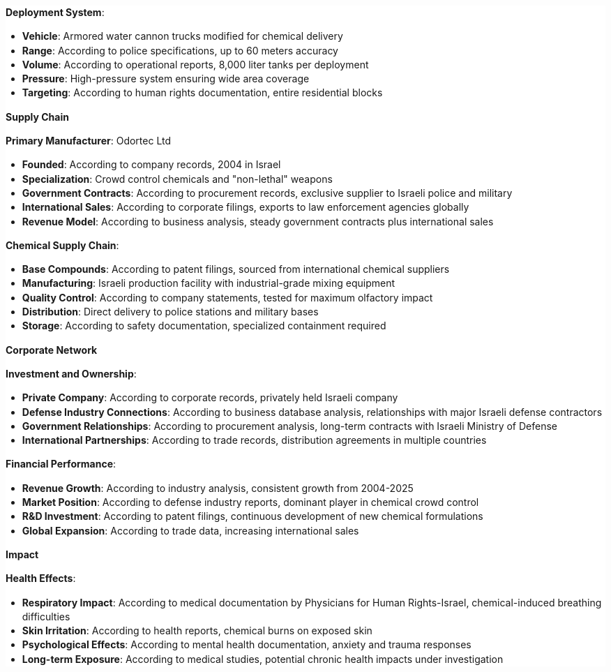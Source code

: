 **Deployment System**:
- **Vehicle**: Armored water cannon trucks modified for chemical delivery
- **Range**: According to police specifications, up to 60 meters accuracy
- **Volume**: According to operational reports, 8,000 liter tanks per deployment
- **Pressure**: High-pressure system ensuring wide area coverage
- **Targeting**: According to human rights documentation, entire residential blocks

**Supply Chain**

**Primary Manufacturer**: Odortec Ltd
- **Founded**: According to company records, 2004 in Israel
- **Specialization**: Crowd control chemicals and "non-lethal" weapons
- **Government Contracts**: According to procurement records, exclusive supplier to Israeli police and military
- **International Sales**: According to corporate filings, exports to law enforcement agencies globally
- **Revenue Model**: According to business analysis, steady government contracts plus international sales

**Chemical Supply Chain**:
- **Base Compounds**: According to patent filings, sourced from international chemical suppliers
- **Manufacturing**: Israeli production facility with industrial-grade mixing equipment
- **Quality Control**: According to company statements, tested for maximum olfactory impact
- **Distribution**: Direct delivery to police stations and military bases
- **Storage**: According to safety documentation, specialized containment required

**Corporate Network**

**Investment and Ownership**:
- **Private Company**: According to corporate records, privately held Israeli company
- **Defense Industry Connections**: According to business database analysis, relationships with major Israeli defense contractors
- **Government Relationships**: According to procurement analysis, long-term contracts with Israeli Ministry of Defense
- **International Partnerships**: According to trade records, distribution agreements in multiple countries

**Financial Performance**:
- **Revenue Growth**: According to industry analysis, consistent growth from 2004-2025
- **Market Position**: According to defense industry reports, dominant player in chemical crowd control
- **R&D Investment**: According to patent filings, continuous development of new chemical formulations
- **Global Expansion**: According to trade data, increasing international sales

**Impact**

**Health Effects**:
- **Respiratory Impact**: According to medical documentation by Physicians for Human Rights-Israel, chemical-induced breathing difficulties
- **Skin Irritation**: According to health reports, chemical burns on exposed skin
- **Psychological Effects**: According to mental health documentation, anxiety and trauma responses
- **Long-term Exposure**: According to medical studies, potential chronic health impacts under investigation
